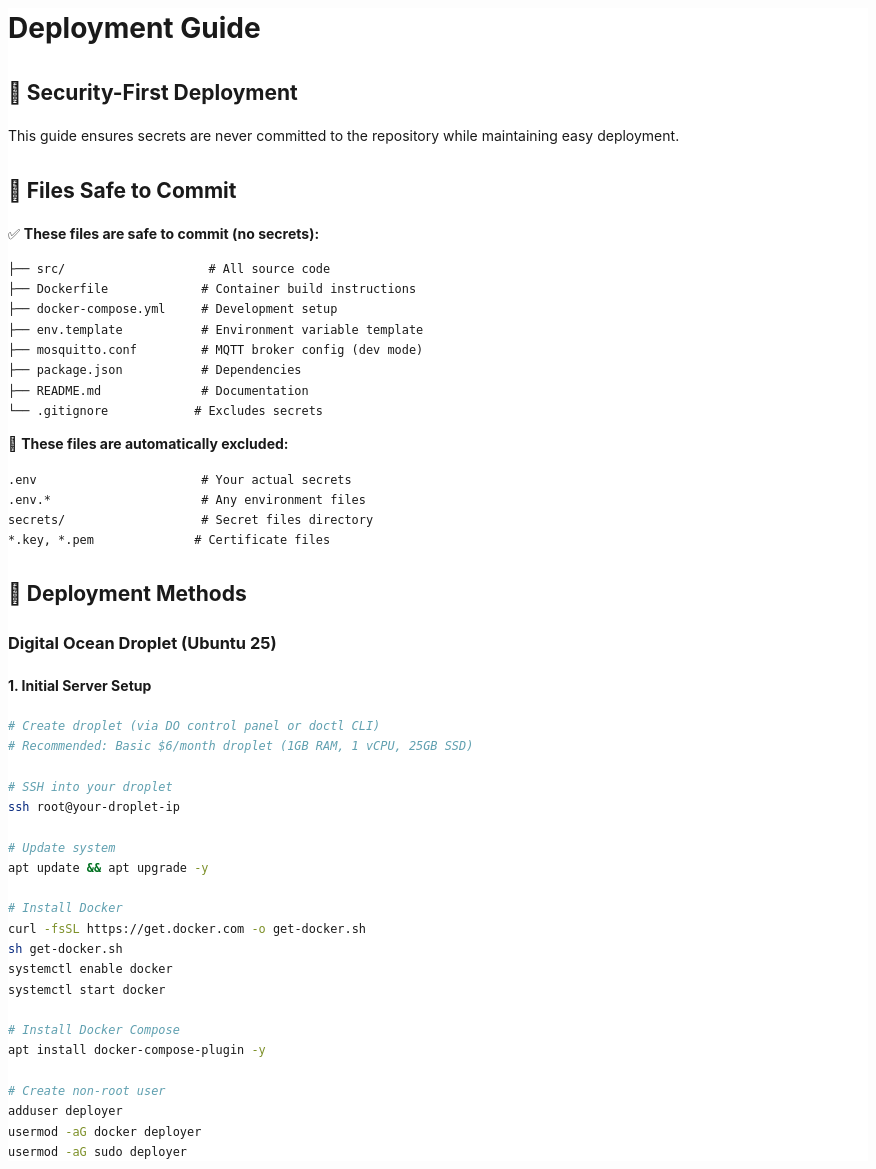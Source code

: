 # Deployment Guide

## 🔐 Security-First Deployment

This guide ensures secrets are never committed to the repository while maintaining easy deployment.

## 📁 Files Safe to Commit

✅ **These files are safe to commit (no secrets):**
```
├── src/                    # All source code
├── Dockerfile             # Container build instructions
├── docker-compose.yml     # Development setup
├── env.template           # Environment variable template
├── mosquitto.conf         # MQTT broker config (dev mode)
├── package.json           # Dependencies
├── README.md              # Documentation
└── .gitignore            # Excludes secrets
```

🚫 **These files are automatically excluded:**
```
.env                       # Your actual secrets
.env.*                     # Any environment files
secrets/                   # Secret files directory
*.key, *.pem              # Certificate files
```

## 🚀 Deployment Methods

### Digital Ocean Droplet (Ubuntu 25)

#### **1. Initial Server Setup**
```bash
# Create droplet (via DO control panel or doctl CLI)
# Recommended: Basic $6/month droplet (1GB RAM, 1 vCPU, 25GB SSD)

# SSH into your droplet
ssh root@your-droplet-ip

# Update system
apt update && apt upgrade -y

# Install Docker
curl -fsSL https://get.docker.com -o get-docker.sh
sh get-docker.sh
systemctl enable docker
systemctl start docker

# Install Docker Compose
apt install docker-compose-plugin -y

# Create non-root user
adduser deployer
usermod -aG docker deployer
usermod -aG sudo deployer
```
